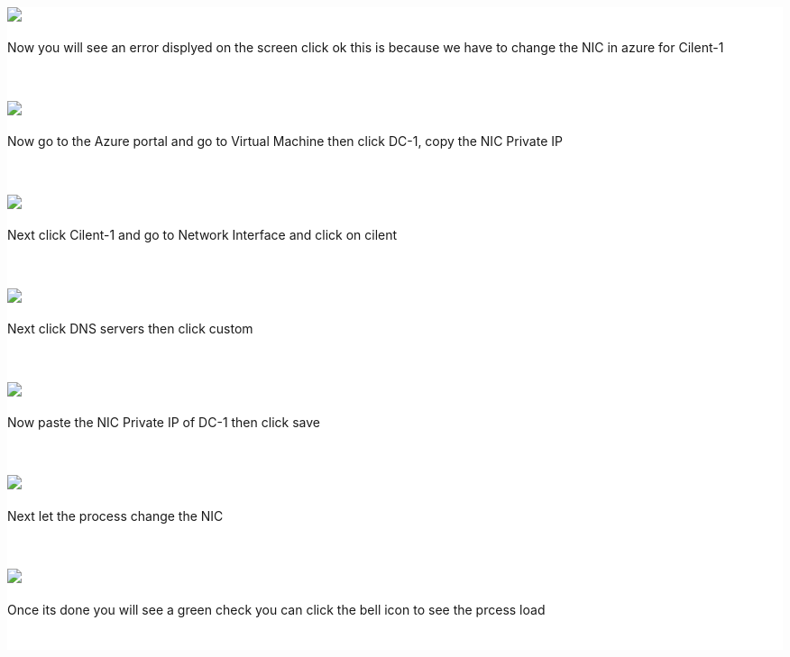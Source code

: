 <p>
<img src="https://i.imgur.com/QnovFM6.png"/>
</p>
<p>
Now you will see an error displyed on the screen click ok this is because we have to change the NIC in azure for Cilent-1
</p>
<br />

<p>
<img src="https://i.imgur.com/WVVnatd.png"/>
</p>
<p>
Now go to the Azure portal and go to Virtual Machine then click DC-1, copy the NIC Private IP
</p>
<br />

<p>
<img src="https://i.imgur.com/gfUNKJl.png"/>
</p>
<p>
Next click Cilent-1 and go to Network Interface and click on cilent 
</p>
<br />

<p>
<img src="https://i.imgur.com/jNfLqKN.png"/>
</p>
<p>
Next click DNS servers then click custom 
</p>
<br />

<p>
<img src="https://i.imgur.com/qdASf5z.png"/>
</p>
<p>
Now paste the NIC Private IP of DC-1 then click save 
</p>
<br />

<p>
<img src="https://i.imgur.com/MPzv9qi.png"/>
</p>
<p>
Next let the process change the NIC
</p>
<br />

<p>
<img src="https://i.imgur.com/l2UiPPO.png"/>
</p>
<p>
Once its done you will see a green check you can click the bell icon to see the prcess load 
</p>
<br />

